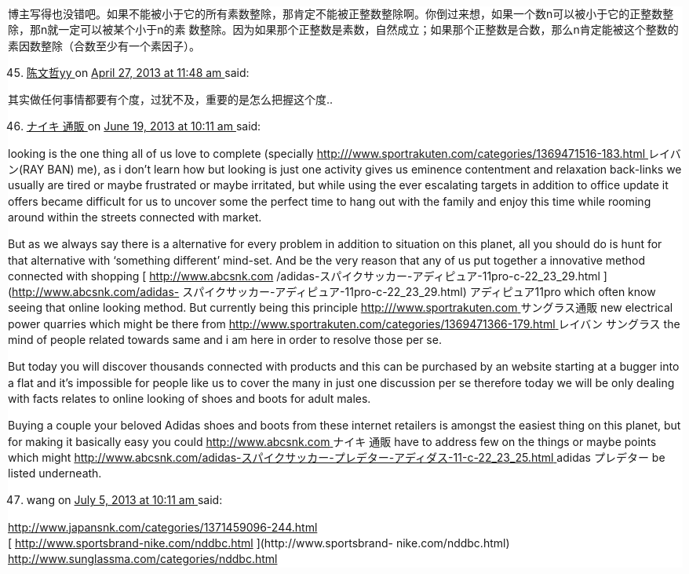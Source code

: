 博主写得也没错吧。如果不能被小于它的所有素数整除，那肯定不能被正整数整除啊。你倒过来想，如果一个数n可以被小于它的正整数整除，那n就一定可以被某个小于n的素
数整除。因为如果那个正整数是素数，自然成立；如果那个正整数是合数，那么n肯定能被这个整数的素因数整除（合数至少有一个素因子）。

  45. [ 陈文哲yy ](http://weibo.com/2708024482) on [ April 27, 2013 at 11:48 am  ](http://mindhacks.cn/2010/11/14/the-importance-of-knowing-why-part2/comment-page-1/#comment-32369) said: 

其实做任何事情都要有个度，过犹不及，重要的是怎么把握这个度..

  46. [ ナイキ 通販 ](http://www.abcsnk.com) on [ June 19, 2013 at 10:11 am  ](http://mindhacks.cn/2010/11/14/the-importance-of-knowing-why-part2/comment-page-1/#comment-32492) said: 

looking is the one thing all of us love to complete (specially [
http:///www.sportrakuten.com/categories/1369471516-183.html
](http:///www.sportrakuten.com/categories/1369471516-183.html) レイバン(RAY BAN)
me), as i don’t learn how but looking is just one activity gives us eminence
contentment and relaxation back-links we usually are tired or maybe frustrated
or maybe irritated, but while using the ever escalating targets in addition to
office update it offers became difficult for us to uncover some the perfect
time to hang out with the family and enjoy this time while rooming around
within the streets connected with market.

But as we always say there is a alternative for every problem in addition to
situation on this planet, all you should do is hunt for that alternative with
‘something different’ mind-set. And be the very reason that any of us put
together a innovative method connected with shopping [ http://www.abcsnk.com
/adidas-スパイクサッカー-アディピュア-11pro-c-22_23_29.html ](http://www.abcsnk.com/adidas-
スパイクサッカー-アディピュア-11pro-c-22_23_29.html) アディピュア11pro which often know seeing
that online looking method. But currently being this principle [
http:///www.sportrakuten.com ](http:///www.sportrakuten.com) サングラス通販 new
electrical power quarries which might be there from [
http://www.sportrakuten.com/categories/1369471366-179.html
](http://www.sportrakuten.com/categories/1369471366-179.html) レイバン サングラス the
mind of people related towards same and i am here in order to resolve those
per se.

But today you will discover thousands connected with products and this can be
purchased by an website starting at a bugger into a flat and it’s impossible
for people like us to cover the many in just one discussion per se therefore
today we will be only dealing with facts relates to online looking of shoes
and boots for adult males.

Buying a couple your beloved Adidas shoes and boots from these internet
retailers is amongst the easiest thing on this planet, but for making it
basically easy you could [ http://www.abcsnk.com ](http://www.abcsnk.com) ナイキ
通販 have to address few on the things or maybe points which might [
http://www.abcsnk.com/adidas-スパイクサッカー-プレデター-アディダス-11-c-22_23_25.html
](http://www.abcsnk.com/adidas-スパイクサッカー-プレデター-アディダス-11-c-22_23_25.html) adidas
プレデター be listed underneath.

  47. wang  on [ July 5, 2013 at 10:11 am  ](http://mindhacks.cn/2010/11/14/the-importance-of-knowing-why-part2/comment-page-1/#comment-32569) said: 

[ http://www.japansnk.com/categories/1371459096-244.html
](http://www.japansnk.com/categories/1371459096-244.html)  
[ http://www.sportsbrand-nike.com/nddbc.html ](http://www.sportsbrand-
nike.com/nddbc.html)  
[ http://www.sunglassma.com/categories/nddbc.html
](http://www.sunglassma.com/categories/nddbc.html)
